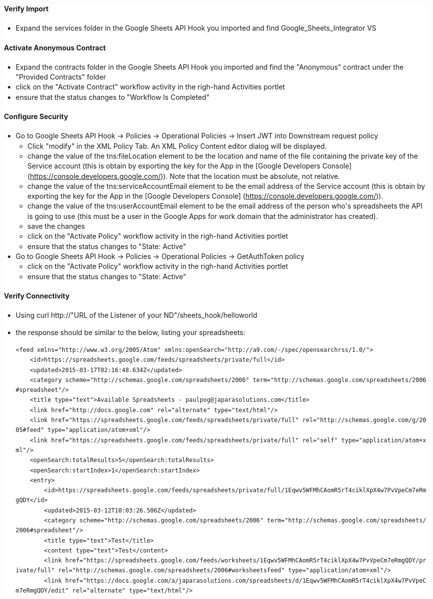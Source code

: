 
#### Verify Import
- Expand the services folder in the Google Sheets API Hook you imported and find Google_Sheets_Integrator VS

#### Activate Anonymous Contract
- Expand the contracts folder in the Google Sheets API Hook you imported and find the "Anonymous" contract under the "Provided Contracts" folder
- click on the "Activate Contract" workflow activity in the righ-hand Activities portlet
- ensure that the status changes to "Workflow Is Completed"

#### Configure Security
- Go to Google Sheets API Hook -> Policies -> Operational Policies ->    Insert JWT into Downstream request policy
    - Click "modify" in the XML Policy Tab. An XML Policy Content editor dialog will be displayed.
    - change the value of the tns:fileLocation element to be the location and name of the file containing the private key of the Service account (this is obtain by exporting the key for the App in the [Google Developers Console] (https://console.developers.google.com/)). Note that the location must be absolute, not relative.
    - change the value of the tns:serviceAccountEmail element to be the email address of the Service account (this is obtain by exporting the key for the App in the [Google Developers Console] (https://console.developers.google.com/)).
    - change the value of the tns:userAccountEmail element to be the email address of the person who's spreadsheets the API is going to use (this must be a user in the Google Apps for work domain that the administrator has created).
    - save the changes
    - click on the "Activate Policy" workflow activity in the righ-hand Activities portlet
    - ensure that the status changes to "State: Active"
- Go to Google Sheets API Hook -> Policies -> Operational Policies ->    GetAuthToken policy
    - click on the "Activate Policy" workflow activity in the righ-hand Activities portlet
    - ensure that the status changes to "State: Active"

#### Verify Connectivity
- Using curl http://"URL of the Listener of your ND"/sheets_hook/helloworld
-  the response should be similar to the below, listing your spreadsheets: 

    ```
    <feed xmlns="http://www.w3.org/2005/Atom" xmlns:openSearch="http://a9.com/-/spec/opensearchrss/1.0/">
        <id>https://spreadsheets.google.com/feeds/spreadsheets/private/full</id>
        <updated>2015-03-17T02:16:48.634Z</updated>
        <category scheme="http://schemas.google.com/spreadsheets/2006" term="http://schemas.google.com/spreadsheets/2006#spreadsheet"/>
        <title type="text">Available Spreadsheets - paulpog@japarasolutions.com</title>
        <link href="http://docs.google.com" rel="alternate" type="text/html"/>
        <link href="https://spreadsheets.google.com/feeds/spreadsheets/private/full" rel="http://schemas.google.com/g/2005#feed" type="application/atom+xml"/>
        <link href="https://spreadsheets.google.com/feeds/spreadsheets/private/full" rel="self" type="application/atom+xml"/>
        <openSearch:totalResults>5</openSearch:totalResults>
        <openSearch:startIndex>1</openSearch:startIndex>
        <entry>
            <id>https://spreadsheets.google.com/feeds/spreadsheets/private/full/1Eqwv5WFMhCAomR5rT4ciklXpX4w7PvVpeCm7eRmgQDY</id>
            <updated>2015-03-12T10:03:26.506Z</updated>
            <category scheme="http://schemas.google.com/spreadsheets/2006" term="http://schemas.google.com/spreadsheets/2006#spreadsheet"/>
            <title type="text">Test</title>
            <content type="text">Test</content>
            <link href="https://spreadsheets.google.com/feeds/worksheets/1Eqwv5WFMhCAomR5rT4ciklXpX4w7PvVpeCm7eRmgQDY/private/full" rel="http://schemas.google.com/spreadsheets/2006#worksheetsfeed" type="application/atom+xml"/>
            <link href="https://docs.google.com/a/japarasolutions.com/spreadsheets/d/1Eqwv5WFMhCAomR5rT4ciklXpX4w7PvVpeCm7eRmgQDY/edit" rel="alternate" type="text/html"/>
